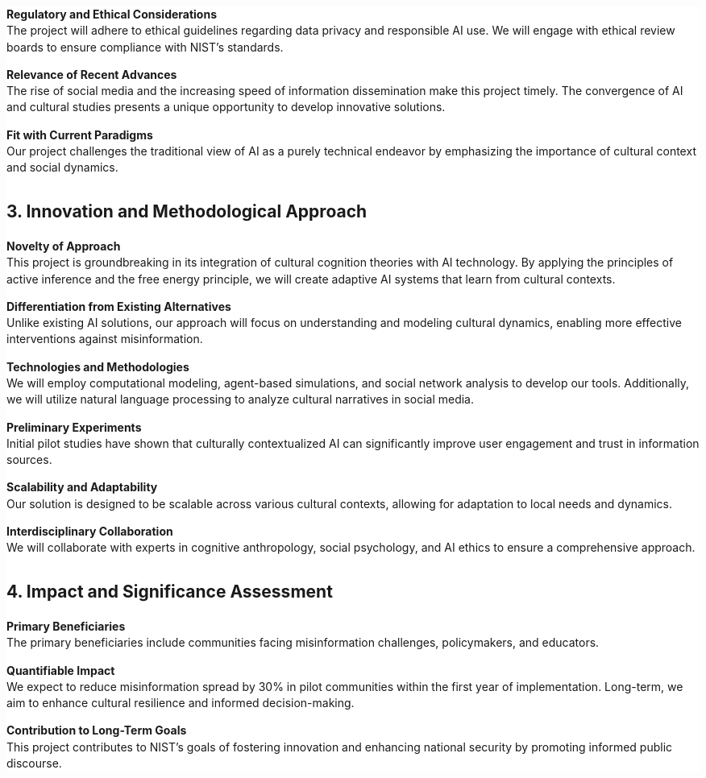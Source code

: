**Regulatory and Ethical Considerations**  
The project will adhere to ethical guidelines regarding data privacy and responsible AI use. We will engage with ethical review boards to ensure compliance with NIST’s standards.

**Relevance of Recent Advances**  
The rise of social media and the increasing speed of information dissemination make this project timely. The convergence of AI and cultural studies presents a unique opportunity to develop innovative solutions.

**Fit with Current Paradigms**  
Our project challenges the traditional view of AI as a purely technical endeavor by emphasizing the importance of cultural context and social dynamics.

## 3. Innovation and Methodological Approach

**Novelty of Approach**  
This project is groundbreaking in its integration of cultural cognition theories with AI technology. By applying the principles of active inference and the free energy principle, we will create adaptive AI systems that learn from cultural contexts.

**Differentiation from Existing Alternatives**  
Unlike existing AI solutions, our approach will focus on understanding and modeling cultural dynamics, enabling more effective interventions against misinformation.

**Technologies and Methodologies**  
We will employ computational modeling, agent-based simulations, and social network analysis to develop our tools. Additionally, we will utilize natural language processing to analyze cultural narratives in social media.

**Preliminary Experiments**  
Initial pilot studies have shown that culturally contextualized AI can significantly improve user engagement and trust in information sources.

**Scalability and Adaptability**  
Our solution is designed to be scalable across various cultural contexts, allowing for adaptation to local needs and dynamics.

**Interdisciplinary Collaboration**  
We will collaborate with experts in cognitive anthropology, social psychology, and AI ethics to ensure a comprehensive approach.

## 4. Impact and Significance Assessment

**Primary Beneficiaries**  
The primary beneficiaries include communities facing misinformation challenges, policymakers, and educators.

**Quantifiable Impact**  
We expect to reduce misinformation spread by 30% in pilot communities within the first year of implementation. Long-term, we aim to enhance cultural resilience and informed decision-making.

**Contribution to Long-Term Goals**  
This project contributes to NIST’s goals of fostering innovation and enhancing national security by promoting informed public discourse.
